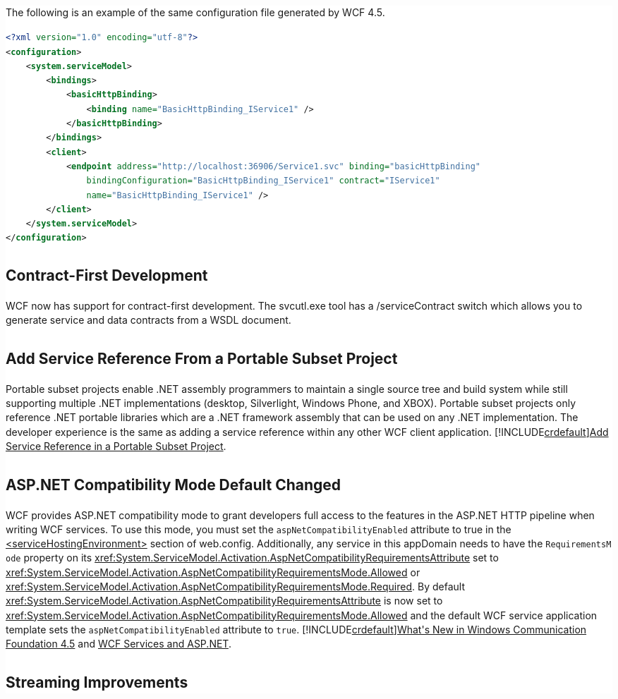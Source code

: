  The following is an example of the same configuration file generated by WCF 4.5.  
  
```xml  
<?xml version="1.0" encoding="utf-8"?>  
<configuration>  
    <system.serviceModel>  
        <bindings>  
            <basicHttpBinding>  
                <binding name="BasicHttpBinding_IService1" />  
            </basicHttpBinding>  
        </bindings>  
        <client>  
            <endpoint address="http://localhost:36906/Service1.svc" binding="basicHttpBinding"  
                bindingConfiguration="BasicHttpBinding_IService1" contract="IService1"  
                name="BasicHttpBinding_IService1" />  
        </client>  
    </system.serviceModel>  
</configuration>  
```  
  
## Contract-First Development  
 WCF now has support for contract-first development. The svcutl.exe tool has a /serviceContract switch which allows you to generate service and data contracts from a WSDL document.  
  
## Add Service Reference From a Portable Subset Project  
 Portable subset projects enable .NET assembly programmers to maintain a single source tree and build system while still supporting multiple .NET implementations (desktop, Silverlight, Windows Phone, and XBOX). Portable subset projects only reference .NET portable libraries which are a .NET framework assembly that can be used on any .NET implementation. The developer experience is the same as adding a service reference within any other WCF client application. [!INCLUDE[crdefault](../../../includes/crdefault-md.md)][Add Service Reference in a Portable Subset Project](../../../docs/framework/wcf/add-service-reference-in-a-portable-subset-project.md).  
  
## ASP.NET Compatibility Mode Default Changed  
 WCF provides ASP.NET compatibility mode to grant developers full access to the features in the ASP.NET HTTP pipeline when writing WCF services. To use this mode, you must set the `aspNetCompatibilityEnabled` attribute to true in the [\<serviceHostingEnvironment>](../../../docs/framework/configure-apps/file-schema/wcf/servicehostingenvironment.md) section of web.config. Additionally, any service in this appDomain needs to have the `RequirementsMode` property on its <xref:System.ServiceModel.Activation.AspNetCompatibilityRequirementsAttribute> set to <xref:System.ServiceModel.Activation.AspNetCompatibilityRequirementsMode.Allowed> or <xref:System.ServiceModel.Activation.AspNetCompatibilityRequirementsMode.Required>. By default <xref:System.ServiceModel.Activation.AspNetCompatibilityRequirementsAttribute> is now set to <xref:System.ServiceModel.Activation.AspNetCompatibilityRequirementsMode.Allowed> and the default WCF service application template sets the `aspNetCompatibilityEnabled` attribute to `true`. [!INCLUDE[crdefault](../../../includes/crdefault-md.md)][What's New in Windows Communication Foundation 4.5](../../../docs/framework/wcf/whats-new.md) and [WCF Services and ASP.NET](../../../docs/framework/wcf/feature-details/wcf-services-and-aspnet.md).  
  
## Streaming Improvements  
  
